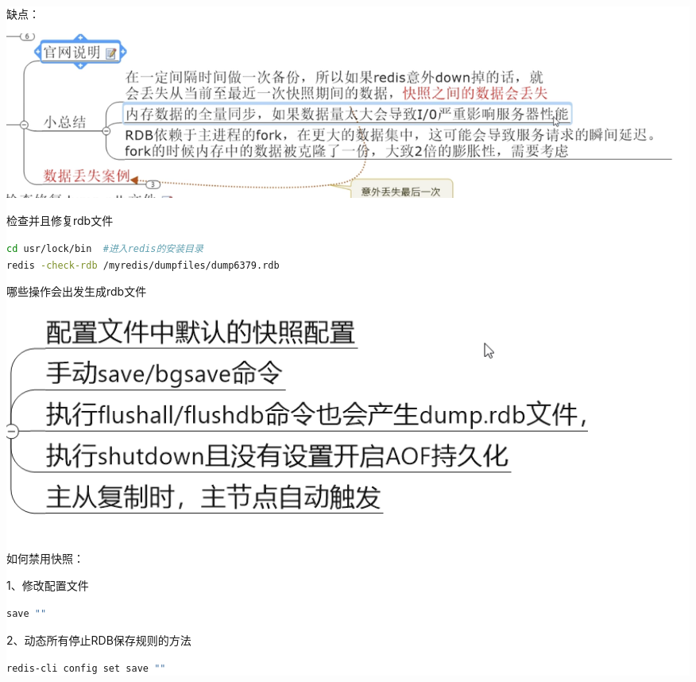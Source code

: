 

缺点：

![image-20230308143513792](iamge/image-20230308143513792.png)

检查并且修复rdb文件



```bash
cd usr/lock/bin  #进入redis的安装目录
redis -check-rdb /myredis/dumpfiles/dump6379.rdb
```

哪些操作会出发生成rdb文件

![image-20230308144205248](iamge/image-20230308144205248.png)

如何禁用快照：

1、修改配置文件 

```bash
save ""
```

2、动态所有停止RDB保存规则的方法

```bash
redis-cli config set save ""
```

